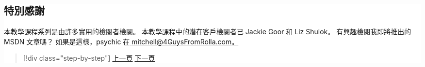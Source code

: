## <a name="special-thanks-to"></a>特別感謝

本教學課程系列是由許多實用的檢閱者檢閱。 本教學課程中的潛在客戶檢閱者已 Jackie Goor 和 Liz Shulok。 有興趣檢閱我即將推出的 MSDN 文章嗎？ 如果是這樣，psychic 在[ mitchell@4GuysFromRolla.com。](mailto:mitchell@4GuysFromRolla.com)

> [!div class="step-by-step"]
> [上一頁](an-overview-of-inserting-updating-and-deleting-data-cs.md)
> [下一頁](handling-bll-and-dal-level-exceptions-in-an-asp-net-page-cs.md)
